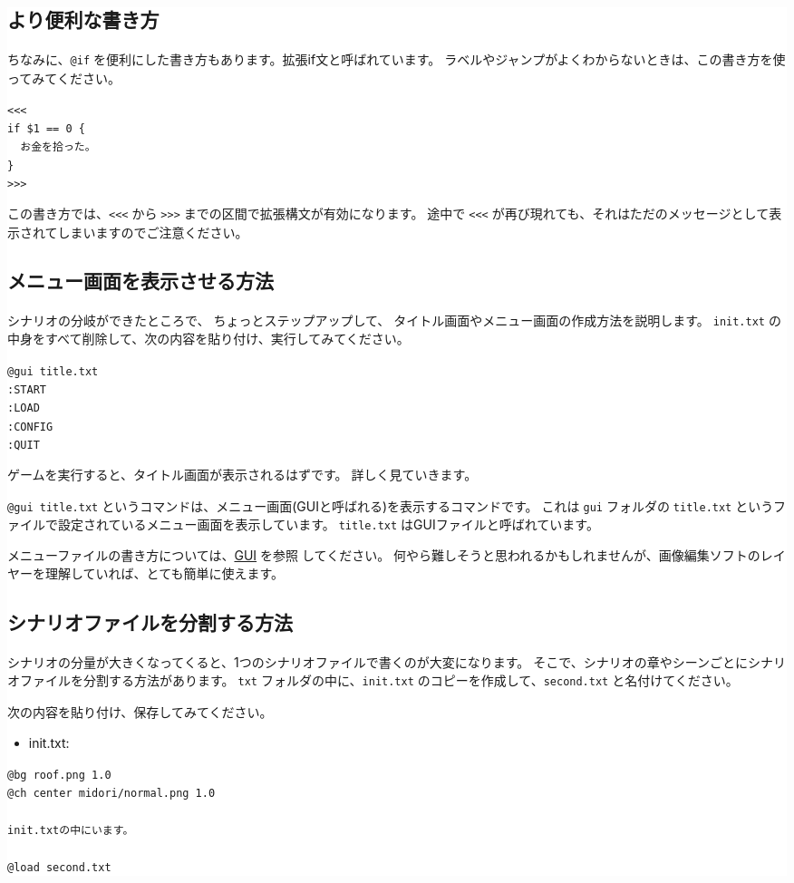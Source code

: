 ## より便利な書き方

ちなみに、`@if` を便利にした書き方もあります。拡張if文と呼ばれています。
ラベルやジャンプがよくわからないときは、この書き方を使ってみてください。

```
<<<
if $1 == 0 {
  お金を拾った。
}
>>>
```

この書き方では、`<<<` から `>>>` までの区間で拡張構文が有効になります。
途中で `<<<` が再び現れても、それはただのメッセージとして表示されてしまいますのでご注意ください。

## メニュー画面を表示させる方法

シナリオの分岐ができたところで、 ちょっとステップアップして、 タイトル画面やメニュー画面の作成方法を説明します。
`init.txt` の中身をすべて削除して、次の内容を貼り付け、実行してみてください。

```
@gui title.txt
:START
:LOAD
:CONFIG
:QUIT
```

ゲームを実行すると、タイトル画面が表示されるはずです。
詳しく見ていきます。

`@gui title.txt` というコマンドは、メニュー画面(GUIと呼ばれる)を表示するコマンドです。
これは `gui` フォルダの `title.txt` というファイルで設定されているメニュー画面を表示しています。
`title.txt` はGUIファイルと呼ばれています。

メニューファイルの書き方については、[GUI](gui.html) を参照 してください。
何やら難しそうと思われるかもしれませんが、画像編集ソフトのレイヤーを理解していれば、とても簡単に使えます。

## シナリオファイルを分割する方法

シナリオの分量が大きくなってくると、1つのシナリオファイルで書くのが大変になります。
そこで、シナリオの章やシーンごとにシナリオファイルを分割する方法があります。
`txt` フォルダの中に、`init.txt` のコピーを作成して、`second.txt` と名付けてください。

次の内容を貼り付け、保存してみてください。

* init.txt:
```
@bg roof.png 1.0
@ch center midori/normal.png 1.0

init.txtの中にいます。

@load second.txt
```
